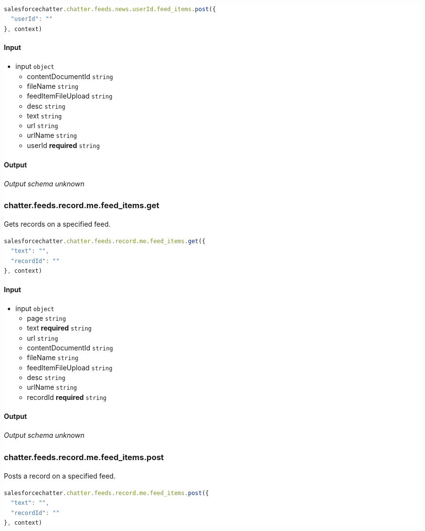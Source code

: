 ```js
salesforcechatter.chatter.feeds.news.userId.feed_items.post({
  "userId": ""
}, context)
```

#### Input
* input `object`
  * contentDocumentId `string`
  * fileName `string`
  * feedItemFileUpload `string`
  * desc `string`
  * text `string`
  * url `string`
  * urlName `string`
  * userId **required** `string`

#### Output
*Output schema unknown*

### chatter.feeds.record.me.feed_items.get
Gets records on a specified feed.


```js
salesforcechatter.chatter.feeds.record.me.feed_items.get({
  "text": "",
  "recordId": ""
}, context)
```

#### Input
* input `object`
  * page `string`
  * text **required** `string`
  * url `string`
  * contentDocumentId `string`
  * fileName `string`
  * feedItemFileUpload `string`
  * desc `string`
  * urlName `string`
  * recordId **required** `string`

#### Output
*Output schema unknown*

### chatter.feeds.record.me.feed_items.post
Posts a record on a specified feed.


```js
salesforcechatter.chatter.feeds.record.me.feed_items.post({
  "text": "",
  "recordId": ""
}, context)
```
